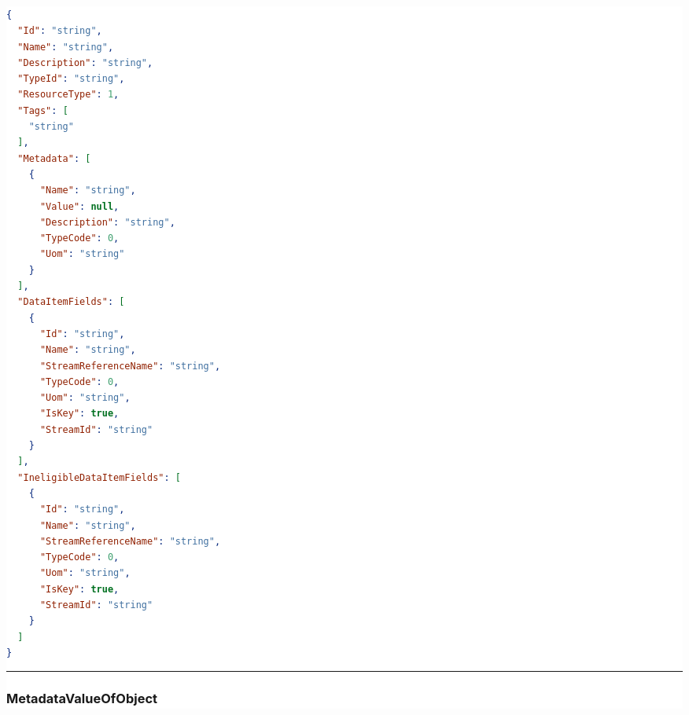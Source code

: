 ```json
{
  "Id": "string",
  "Name": "string",
  "Description": "string",
  "TypeId": "string",
  "ResourceType": 1,
  "Tags": [
    "string"
  ],
  "Metadata": [
    {
      "Name": "string",
      "Value": null,
      "Description": "string",
      "TypeCode": 0,
      "Uom": "string"
    }
  ],
  "DataItemFields": [
    {
      "Id": "string",
      "Name": "string",
      "StreamReferenceName": "string",
      "TypeCode": 0,
      "Uom": "string",
      "IsKey": true,
      "StreamId": "string"
    }
  ],
  "IneligibleDataItemFields": [
    {
      "Id": "string",
      "Name": "string",
      "StreamReferenceName": "string",
      "TypeCode": 0,
      "Uom": "string",
      "IsKey": true,
      "StreamId": "string"
    }
  ]
}

```

---

### MetadataValueOfObject

<a id="schemametadatavalueofobject"></a>
<a id="schema_MetadataValueOfObject"></a>
<a id="tocSmetadatavalueofobject"></a>
<a id="tocsmetadatavalueofobject"></a>

